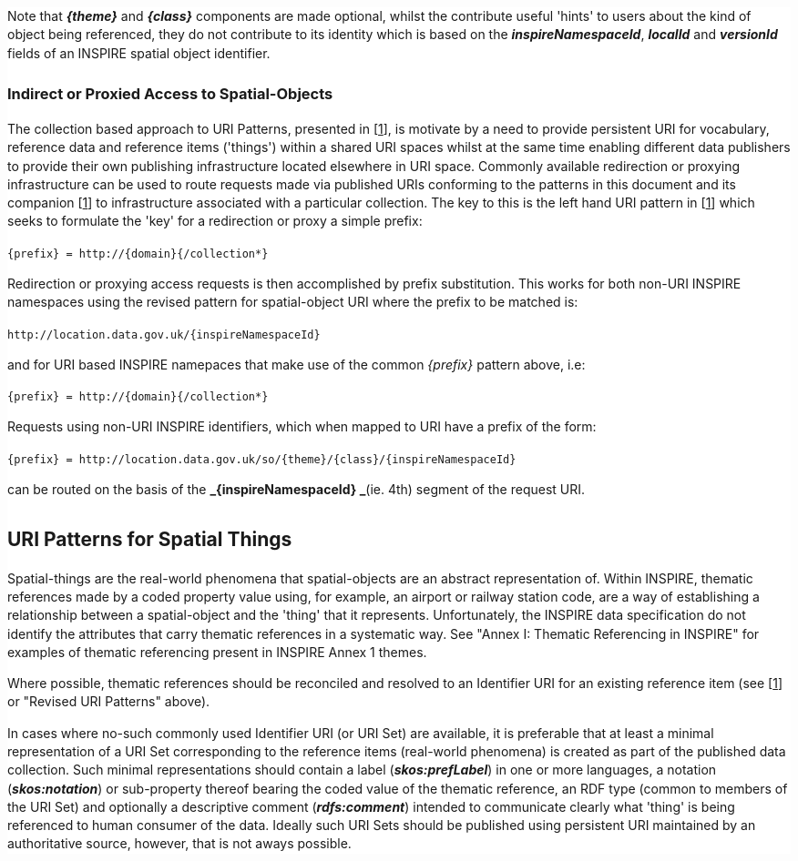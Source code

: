 Note that **_{theme}_** and **_{class}_** components are made optional, whilst the contribute useful 'hints' to users about the kind of object being referenced, they do not contribute to its identity which is based on the **_inspireNamespaceId_**, **_localId_** and **_versionId_** fields of an INSPIRE spatial object identifier.

### Indirect or Proxied Access to Spatial-Objects

The collection based approach to URI Patterns, presented in [[1](#reference.URIPatternsV0.4)], is motivate by a need to provide persistent URI for vocabulary, reference data and reference items ('things') within a shared URI spaces whilst at the same time enabling different data publishers to provide their own publishing infrastructure located elsewhere in URI space. Commonly available redirection or proxying infrastructure can be used to route requests made via published URIs conforming to the patterns in this document and its companion [[1](#reference.URIPatternsV0.4)] to infrastructure associated with a particular collection. The key to this is the left hand URI pattern in [[1](#reference.URIPatternsV0.4)] which seeks to formulate the 'key' for a redirection or proxy a simple prefix:

`{prefix} = http://{domain}{/collection*}`

Redirection or proxying access requests is then accomplished by prefix substitution. This works for both non-URI INSPIRE namespaces using the revised pattern for spatial-object URI where the prefix to be matched is:

`http://location.data.gov.uk/{inspireNamespaceId}`

and for URI based INSPIRE namepaces that make use of the common *{prefix}* pattern above, i.e:

`{prefix} = http://{domain}{/collection*}`

Requests using non-URI INSPIRE identifiers, which when mapped to URI have a prefix of the form:

`{prefix} = http://location.data.gov.uk/so/{theme}/{class}/{inspireNamespaceId}`

can be routed on the basis of the **_{inspireNamespaceId} _**(ie. 4th) segment of the request URI.

## URI Patterns for Spatial Things

Spatial-things are the real-world phenomena that spatial-objects are an abstract representation of. Within INSPIRE, thematic references made by a coded property value using, for example, an airport or railway station code, are a way of establishing a relationship between a spatial-object and the 'thing' that it represents. Unfortunately, the INSPIRE data specification do not identify the attributes that carry thematic references in a systematic way. See "Annex I: Thematic Referencing in INSPIRE" for examples of thematic referencing present in INSPIRE Annex 1 themes.

Where possible, thematic references should be reconciled and resolved to an Identifier URI for an existing reference item (see [[1](#reference.URIPatternsV0.4)] or "Revised URI Patterns" above).

In cases where no-such commonly used Identifier URI (or URI Set) are available, it is preferable that at least a minimal representation of a URI Set corresponding to the reference items (real-world phenomena) is created as part of the published data collection. Such minimal representations should contain a label (**_skos:prefLabel_**) in one or more languages, a notation (**_skos:notation_**) or sub-property thereof bearing the coded value of the thematic reference, an RDF type (common to members of the URI Set) and optionally a descriptive comment (**_rdfs:comment_**) intended to communicate clearly what 'thing' is being referenced to human consumer of the data. Ideally such URI Sets should be published using persistent URI maintained by an authoritative source, however, that is not aways possible.
